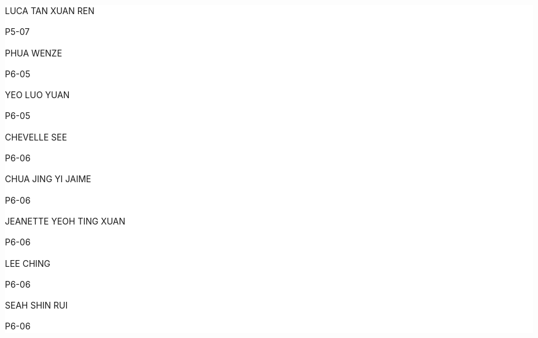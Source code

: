 </tr>
<tr>
<td rowspan="1" colspan="1">
<p>LUCA TAN XUAN REN</p>
</td>
<td rowspan="1" colspan="1">
<p>P5-07</p>
</td>
</tr>
<tr>
<td rowspan="1" colspan="1">
<p>PHUA WENZE</p>
</td>
<td rowspan="1" colspan="1">
<p>P6-05</p>
</td>
</tr>
<tr>
<td rowspan="1" colspan="1">
<p>YEO LUO YUAN</p>
</td>
<td rowspan="1" colspan="1">
<p>P6-05</p>
</td>
</tr>
<tr>
<td rowspan="1" colspan="1">
<p>CHEVELLE SEE&nbsp;</p>
</td>
<td rowspan="1" colspan="1">
<p>P6-06</p>
</td>
</tr>
<tr>
<td rowspan="1" colspan="1">
<p>CHUA JING YI JAIME</p>
</td>
<td rowspan="1" colspan="1">
<p>P6-06</p>
</td>
</tr>
<tr>
<td rowspan="1" colspan="1">
<p>JEANETTE YEOH TING XUAN</p>
</td>
<td rowspan="1" colspan="1">
<p>P6-06</p>
</td>
</tr>
<tr>
<td rowspan="1" colspan="1">
<p>LEE CHING</p>
</td>
<td rowspan="1" colspan="1">
<p>P6-06</p>
</td>
</tr>
<tr>
<td rowspan="1" colspan="1">
<p>SEAH SHIN RUI</p>
</td>
<td rowspan="1" colspan="1">
<p>P6-06</p>
</td>